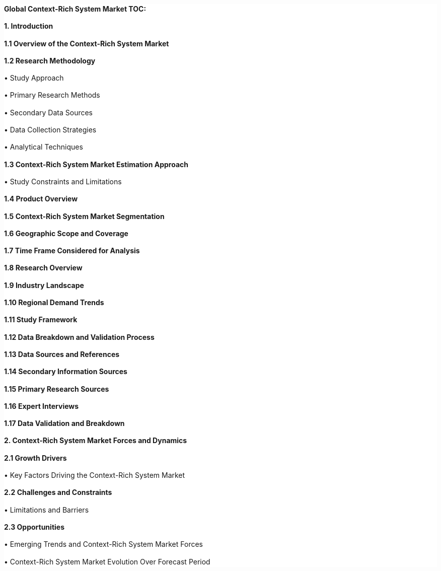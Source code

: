 <strong>Global Context-Rich System Market TOC:</strong>

<strong>1. Introduction</strong>

<strong>1.1 Overview of the Context-Rich System Market</strong>

<strong>1.2 Research Methodology</strong>

• Study Approach

• Primary Research Methods

• Secondary Data Sources

• Data Collection Strategies

• Analytical Techniques

<strong>1.3 Context-Rich System Market Estimation Approach</strong>

• Study Constraints and Limitations

<strong>1.4 Product Overview</strong>

<strong>1.5 Context-Rich System Market Segmentation</strong>

<strong>1.6 Geographic Scope and Coverage</strong>

<strong>1.7 Time Frame Considered for Analysis</strong>

<strong>1.8 Research Overview</strong>

<strong>1.9 Industry Landscape</strong>

<strong>1.10 Regional Demand Trends</strong>

<strong>1.11 Study Framework</strong>

<strong>1.12 Data Breakdown and Validation Process</strong>

<strong>1.13 Data Sources and References</strong>

<strong>1.14 Secondary Information Sources</strong>

<strong>1.15 Primary Research Sources</strong>

<strong>1.16 Expert Interviews</strong>

<strong>1.17 Data Validation and Breakdown</strong>

<strong>2. Context-Rich System Market Forces and Dynamics</strong>

<strong>2.1 Growth Drivers</strong>

• Key Factors Driving the Context-Rich System Market

<strong>2.2 Challenges and Constraints</strong>

• Limitations and Barriers

<strong>2.3 Opportunities</strong>

• Emerging Trends and Context-Rich System Market Forces

• Context-Rich System Market Evolution Over Forecast Period
